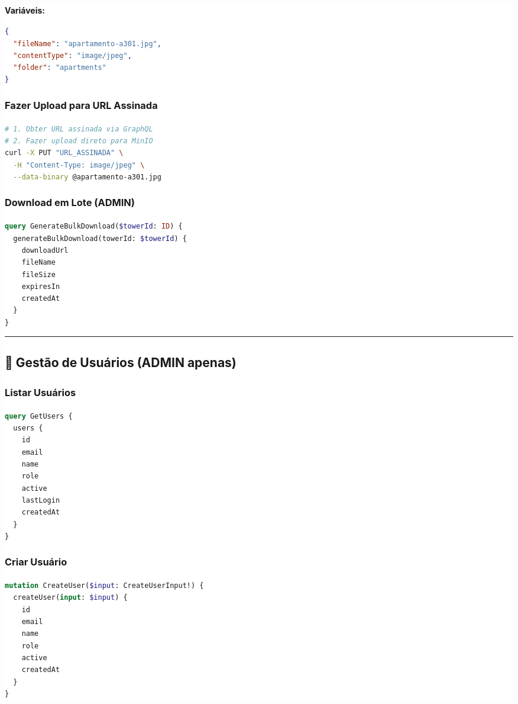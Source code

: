 **Variáveis:**
```json
{
  "fileName": "apartamento-a301.jpg",
  "contentType": "image/jpeg", 
  "folder": "apartments"
}
```

### Fazer Upload para URL Assinada
```bash
# 1. Obter URL assinada via GraphQL
# 2. Fazer upload direto para MinIO
curl -X PUT "URL_ASSINADA" \
  -H "Content-Type: image/jpeg" \
  --data-binary @apartamento-a301.jpg
```

### Download em Lote (ADMIN)
```graphql
query GenerateBulkDownload($towerId: ID) {
  generateBulkDownload(towerId: $towerId) {
    downloadUrl
    fileName
    fileSize
    expiresIn
    createdAt
  }
}
```

---

## 👥 Gestão de Usuários (ADMIN apenas)

### Listar Usuários
```graphql
query GetUsers {
  users {
    id
    email
    name
    role
    active
    lastLogin
    createdAt
  }
}
```

### Criar Usuário
```graphql
mutation CreateUser($input: CreateUserInput!) {
  createUser(input: $input) {
    id
    email
    name
    role
    active
    createdAt
  }
}
```
